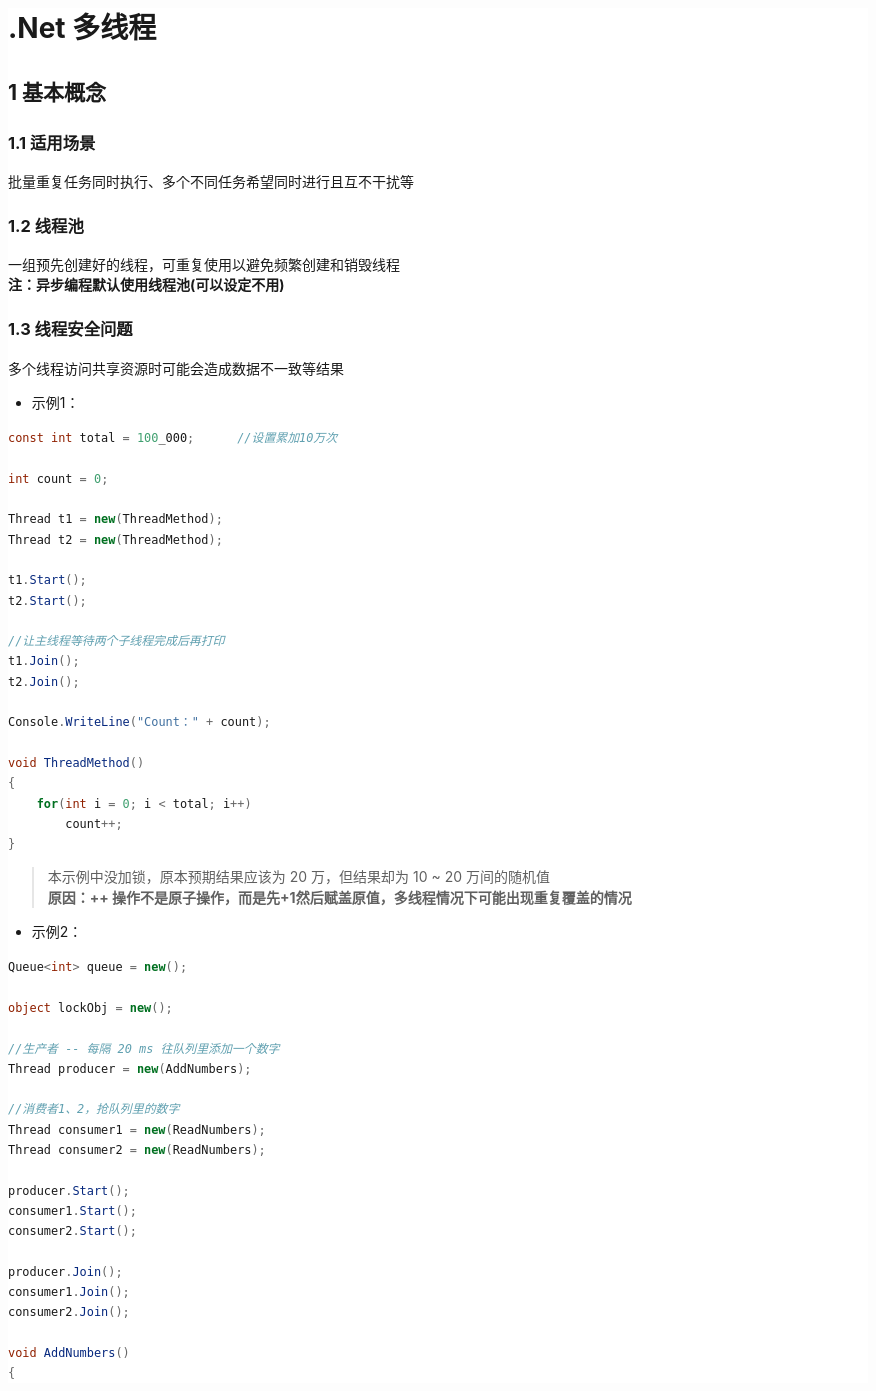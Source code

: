 # .Net 多线程
## 1 基本概念
### 1.1 适用场景
批量重复任务同时执行、多个不同任务希望同时进行且互不干扰等

### 1.2 线程池
一组预先创建好的线程，可重复使用以避免频繁创建和销毁线程  
**注：异步编程默认使用线程池(可以设定不用)**

### 1.3 线程安全问题
多个线程访问共享资源时可能会造成数据不一致等结果
- 示例1： 
```cs
const int total = 100_000;      //设置累加10万次

int count = 0;

Thread t1 = new(ThreadMethod);
Thread t2 = new(ThreadMethod);

t1.Start();
t2.Start();

//让主线程等待两个子线程完成后再打印
t1.Join();
t2.Join();

Console.WriteLine("Count：" + count);

void ThreadMethod()
{
    for(int i = 0; i < total; i++)
        count++;
}
```
> 本示例中没加锁，原本预期结果应该为 20 万，但结果却为 10 ~ 20 万间的随机值  
> **原因：++ 操作不是原子操作，而是先+1然后赋盖原值，多线程情况下可能出现重复覆盖的情况**  

- 示例2：
```cs
Queue<int> queue = new();

object lockObj = new();

//生产者 -- 每隔 20 ms 往队列里添加一个数字
Thread producer = new(AddNumbers);

//消费者1、2，抢队列里的数字
Thread consumer1 = new(ReadNumbers);
Thread consumer2 = new(ReadNumbers);

producer.Start();
consumer1.Start();
consumer2.Start();

producer.Join();
consumer1.Join();
consumer2.Join();

void AddNumbers()
{
```